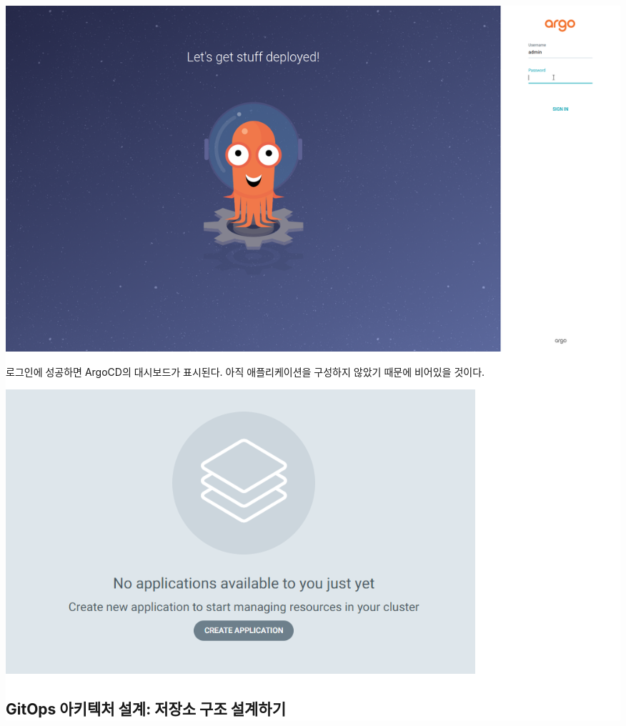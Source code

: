 ![ArgoCD 로그인 화면](image-3.png)

로그인에 성공하면 ArgoCD의 대시보드가 표시된다. 아직 애플리케이션을 구성하지 않았기 때문에 비어있을 것이다.

![ArgoCD 대시보드](image-4.png)

## GitOps 아키텍처 설계: 저장소 구조 설계하기
